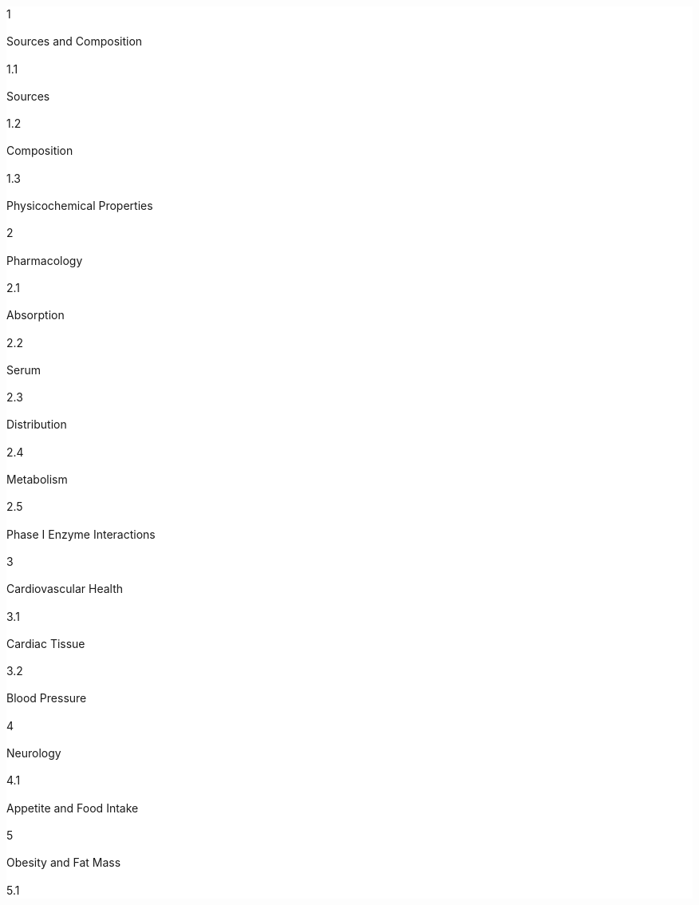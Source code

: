 1

Sources and Composition

1.1

Sources

1.2

Composition

1.3

Physicochemical Properties

2

Pharmacology

2.1

Absorption

2.2

Serum

2.3

Distribution

2.4

Metabolism

2.5

Phase I Enzyme Interactions

3

Cardiovascular Health

3.1

Cardiac Tissue

3.2

Blood Pressure

4

Neurology

4.1

Appetite and Food Intake

5

Obesity and Fat Mass

5.1
